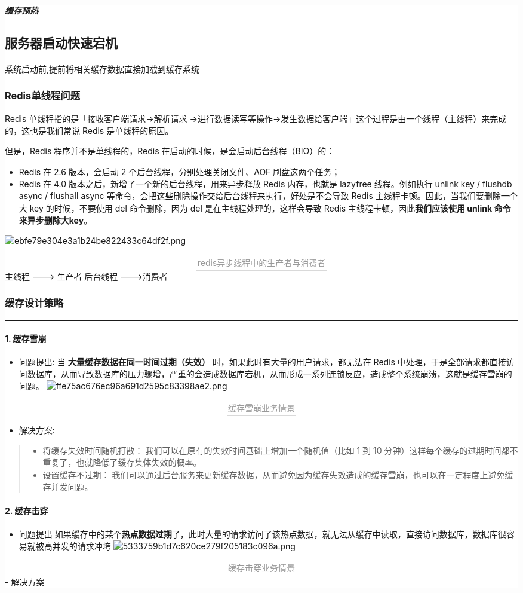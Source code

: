 ##### 缓存预热
服务器启动快速宕机
---
系统启动前,提前将相关缓存数据直接加载到缓存系统

### Redis单线程问题

Redis 单线程指的是「接收客户端请求->解析请求 ->进行数据读写等操作->发生数据给客户端」这个过程是由一个线程（主线程）来完成的，这也是我们常说 Redis 是单线程的原因。

但是，Redis 程序并不是单线程的，Redis 在启动的时候，是会启动后台线程（BIO）的：
- Redis 在 2.6 版本，会启动 2 个后台线程，分别处理关闭文件、AOF 刷盘这两个任务；
- Redis 在 4.0 版本之后，新增了一个新的后台线程，用来异步释放 Redis 内存，也就是 lazyfree 线程。例如执行 unlink key / flushdb async / flushall async 等命令，会把这些删除操作交给后台线程来执行，好处是不会导致 Redis 主线程卡顿。因此，当我们要删除一个大 key 的时候，不要使用 del 命令删除，因为 del 是在主线程处理的，这样会导致 Redis 主线程卡顿，因此**我们应该使用 unlink 命令来异步删除大key**。

![ebfe79e304e3a1b24be822433c64df2f.png](https://cscgblog-1301638685.cos.ap-chengdu.myqcloud.com/java/image/20221023213446.png)
<center>
    <div style="color:orange; border-bottom: 1px solid #d9d9d9;
    display: inline-block;
    color: #999;
    padding: 2px;">redis异步线程中的生产者与消费者</div>
</center>
主线程 ---> 生产者   后台线程 --->消费者

### 缓存设计策略 
---
#### 1. 缓存雪崩
- 问题提出:
当 **大量缓存数据在同一时间过期（失效）** 时，如果此时有大量的用户请求，都无法在 Redis 中处理，于是全部请求都直接访问数据库，从而导致数据库的压力骤增，严重的会造成数据库宕机，从而形成一系列连锁反应，造成整个系统崩溃，这就是缓存雪崩的问题。
![ffe75ac676ec96a691d2595c83398ae2.png](https://cscgblog-1301638685.cos.ap-chengdu.myqcloud.com/java/image/20221023213512.png)
<center>
    <div style="color:orange; border-bottom: 1px solid #d9d9d9;
    display: inline-block;
    color: #999;
    padding: 2px;">缓存雪崩业务情景</div>
</center>

- 解决方案:

> - 将缓存失效时间随机打散： 我们可以在原有的失效时间基础上增加一个随机值（比如 1 到 10 分钟）这样每个缓存的过期时间都不重复了，也就降低了缓存集体失效的概率。
> - 设置缓存不过期： 我们可以通过后台服务来更新缓存数据，从而避免因为缓存失效造成的缓存雪崩，也可以在一定程度上避免缓存并发问题。
#### 2. 缓存击穿
- 问题提出
如果缓存中的某个**热点数据过期**了，此时大量的请求访问了该热点数据，就无法从缓存中读取，直接访问数据库，数据库很容易就被高并发的请求冲垮
![5333759b1d7c620ce279f205183c096a.png](https://cscgblog-1301638685.cos.ap-chengdu.myqcloud.com/java/image/20221023213539.png)
<center>
    <div style="color:orange; border-bottom: 1px solid #d9d9d9;
    display: inline-block;
    color: #999;
    padding: 2px;">缓存击穿业务情景</div>
</center>
- 解决方案
